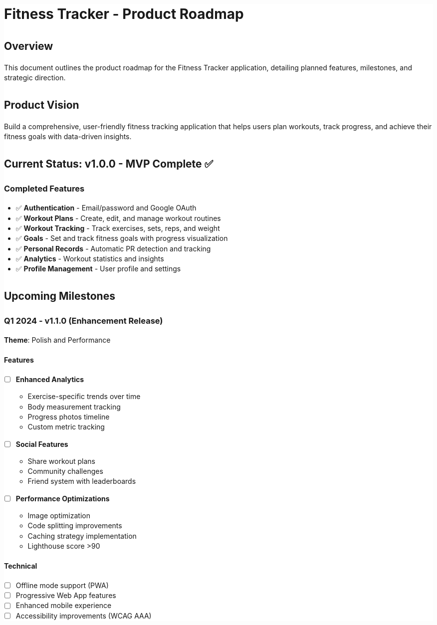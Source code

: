 # Fitness Tracker - Product Roadmap

## Overview

This document outlines the product roadmap for the Fitness Tracker application, detailing planned features, milestones, and strategic direction.

## Product Vision

Build a comprehensive, user-friendly fitness tracking application that helps users plan workouts, track progress, and achieve their fitness goals with data-driven insights.

## Current Status: v1.0.0 - MVP Complete ✅

### Completed Features

- ✅ **Authentication** - Email/password and Google OAuth
- ✅ **Workout Plans** - Create, edit, and manage workout routines
- ✅ **Workout Tracking** - Track exercises, sets, reps, and weight
- ✅ **Goals** - Set and track fitness goals with progress visualization
- ✅ **Personal Records** - Automatic PR detection and tracking
- ✅ **Analytics** - Workout statistics and insights
- ✅ **Profile Management** - User profile and settings

## Upcoming Milestones

### Q1 2024 - v1.1.0 (Enhancement Release)

**Theme**: Polish and Performance

#### Features
- [ ] **Enhanced Analytics**
  - Exercise-specific trends over time
  - Body measurement tracking
  - Progress photos timeline
  - Custom metric tracking

- [ ] **Social Features**
  - Share workout plans
  - Community challenges
  - Friend system with leaderboards

- [ ] **Performance Optimizations**
  - Image optimization
  - Code splitting improvements
  - Caching strategy implementation
  - Lighthouse score >90

#### Technical
- [ ] Offline mode support (PWA)
- [ ] Progressive Web App features
- [ ] Enhanced mobile experience
- [ ] Accessibility improvements (WCAG AAA)
